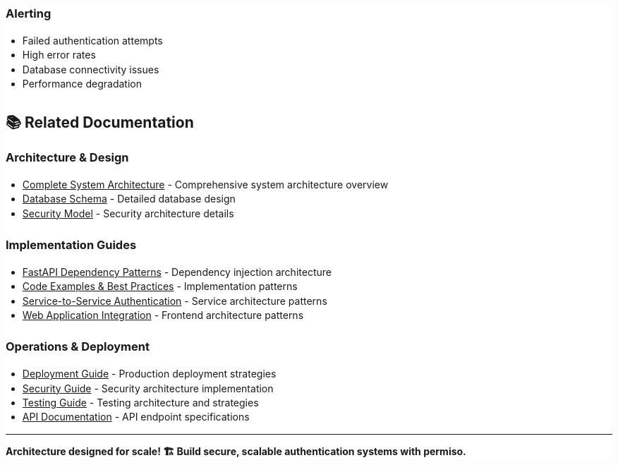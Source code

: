### Alerting
- Failed authentication attempts
- High error rates
- Database connectivity issues
- Performance degradation

## 📚 Related Documentation

### Architecture & Design
- [Complete System Architecture](authentication-system.md) - Comprehensive system architecture overview
- [Database Schema](database-schema.md) - Detailed database design
- [Security Model](security-model.md) - Security architecture details

### Implementation Guides
- [FastAPI Dependency Patterns](../development/fastapi-dependency-patterns.md) - Dependency injection architecture
- [Code Examples & Best Practices](../development/code-examples-best-practices.md) - Implementation patterns
- [Service-to-Service Authentication](../developer-portal/integrations/service-to-service.md) - Service architecture patterns
- [Web Application Integration](../developer-portal/integrations/web-applications.md) - Frontend architecture patterns

### Operations & Deployment
- [Deployment Guide](../deployment/production-deployment.md) - Production deployment strategies
- [Security Guide](../security/security-guide.md) - Security architecture implementation
- [Testing Guide](../development/testing.md) - Testing architecture and strategies
- [API Documentation](../api/authentication.md) - API endpoint specifications

---

**Architecture designed for scale! 🏗️ Build secure, scalable authentication systems with permiso.**